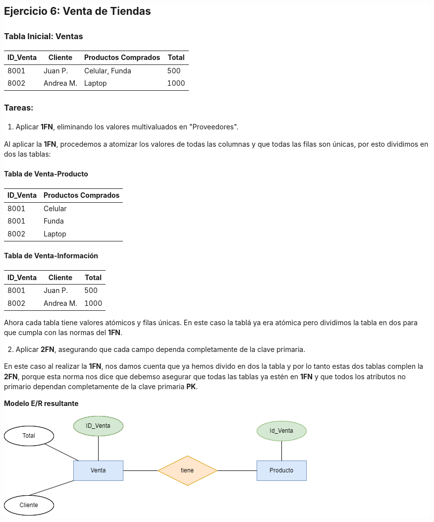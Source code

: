 ## Ejercicio 6: Venta de Tiendas

### **Tabla Inicial: Ventas**

| ID_Venta | Cliente    | Productos Comprados | Total |
|----------|------------|---------------------|-------|
| 8001     | Juan P.   | Celular, Funda      | 500   |
| 8002     | Andrea M. | Laptop              | 1000  |

### **Tareas:**

1. Aplicar **1FN**, eliminando los valores multivaluados en "Proveedores".

Al aplicar la  **1FN**, procedemos a atomizar los valores de todas las columnas y que todas las filas son únicas, por esto dividimos en dos las tablas:

#### **Tabla de Venta-Producto**

 ID_Venta | Productos Comprados |
|----------|--------------------|
| 8001     |  Celular           |
| 8001     |  Funda             |
| 8002     | Laptop             | 

#### **Tabla de Venta-Información**
| ID_Venta | Cliente   | Total  |
|----------|-----------|--------|
| 8001     | Juan P.   |  500   |
| 8002     | Andrea M. |  1000  |


Ahora cada tabla tiene valores atómicos y filas únicas. En este caso la tablá ya era atómica pero dividimos la tabla en dos para que cumpla con las normas del **1FN**.

2. Aplicar **2FN**, asegurando que cada campo dependa completamente de la clave primaria.

En este caso al realizar la **1FN**, nos damos cuenta que ya hemos divido en dos la tabla y por lo tanto estas dos tablas complen la **2FN**, porque esta norma nos dice que debemso asegurar que todas las tablas ya estén en **1FN** y que todos los atributos no primario dependan completamente de la clave primaria **PK**.

**Modelo E/R resultante**

<img src="images/ejercicio6.drawio.png">
